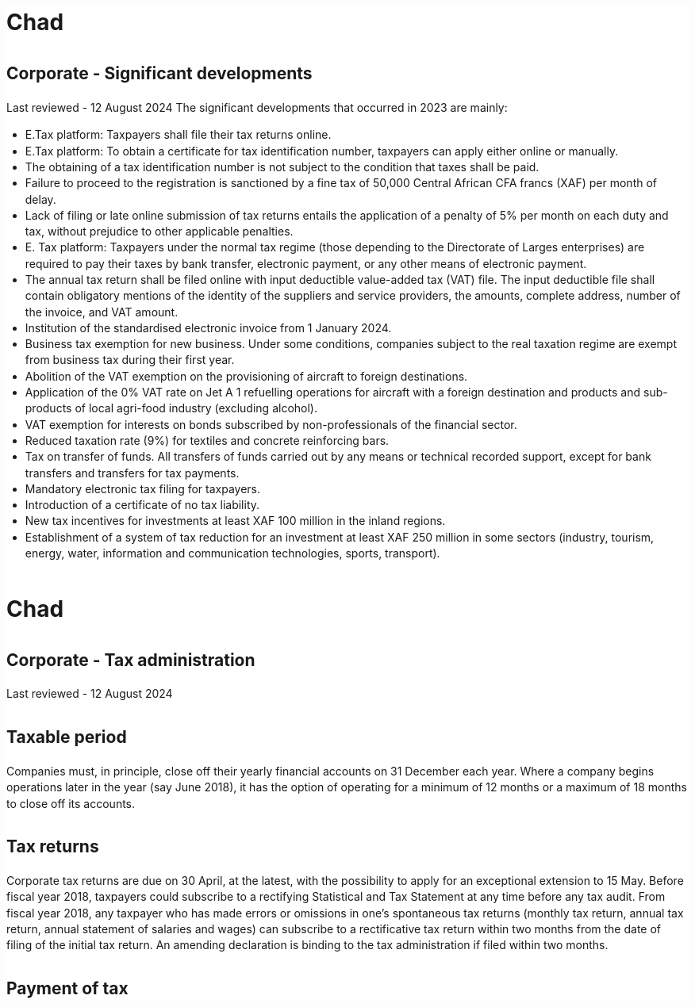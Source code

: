 # Chad
## Corporate - Significant developments
Last reviewed - 12 August 2024
The significant developments that occurred in 2023 are mainly:
  * E.Tax platform: Taxpayers shall file their tax returns online.
  * E.Tax platform: To obtain a certificate for tax identification number, taxpayers can apply either online or manually. 
  * The obtaining of a tax identification number is not subject to the condition that taxes shall be paid.
  * Failure to proceed to the registration is sanctioned by a fine tax of 50,000 Central African CFA francs (XAF) per month of delay.
  * Lack of filing or late online submission of tax returns entails the application of a penalty of 5% per month on each duty and tax, without prejudice to other applicable penalties.
  * E. Tax platform: Taxpayers under the normal tax regime (those depending to the Directorate of Larges enterprises) are required to pay their taxes by bank transfer, electronic payment, or any other means of electronic payment.
  * The annual tax return shall be filed online with input deductible value-added tax (VAT) file. The input deductible file shall contain obligatory mentions of the identity of the suppliers and service providers, the amounts, complete address, number of the invoice, and VAT amount.
  * Institution of the standardised electronic invoice from 1 January 2024.
  * Business tax exemption for new business. Under some conditions, companies subject to the real taxation regime are exempt from business tax during their first year.
  * Abolition of the VAT exemption on the provisioning of aircraft to foreign destinations.
  * Application of the 0% VAT rate on Jet A 1 refuelling operations for aircraft with a foreign destination and products and sub-products of local agri-food industry (excluding alcohol).
  * VAT exemption for interests on bonds subscribed by non-professionals of the financial sector.
  * Reduced taxation rate (9%) for textiles and concrete reinforcing bars.
  * Tax on transfer of funds. All transfers of funds carried out by any means or technical recorded support, except for bank transfers and transfers for tax payments.
  * Mandatory electronic tax filing for taxpayers.
  * Introduction of a certificate of no tax liability.
  * New tax incentives for investments at least XAF 100 million in the inland regions.
  * Establishment of a system of tax reduction for an investment at least XAF 250 million in some sectors (industry, tourism, energy, water, information and communication technologies, sports, transport).




# Chad
## Corporate - Tax administration
Last reviewed - 12 August 2024
## Taxable period
Companies must, in principle, close off their yearly financial accounts on 31 December each year. Where a company begins operations later in the year (say June 2018), it has the option of operating for a minimum of 12 months or a maximum of 18 months to close off its accounts.
## Tax returns
Corporate tax returns are due on 30 April, at the latest, with the possibility to apply for an exceptional extension to 15 May.
Before fiscal year 2018, taxpayers could subscribe to a rectifying Statistical and Tax Statement at any time before any tax audit.
From fiscal year 2018, any taxpayer who has made errors or omissions in one’s spontaneous tax returns (monthly tax return, annual tax return, annual statement of salaries and wages) can subscribe to a rectificative tax return within two months from the date of filing of the initial tax return.
An amending declaration is binding to the tax administration if filed within two months.
## Payment of tax